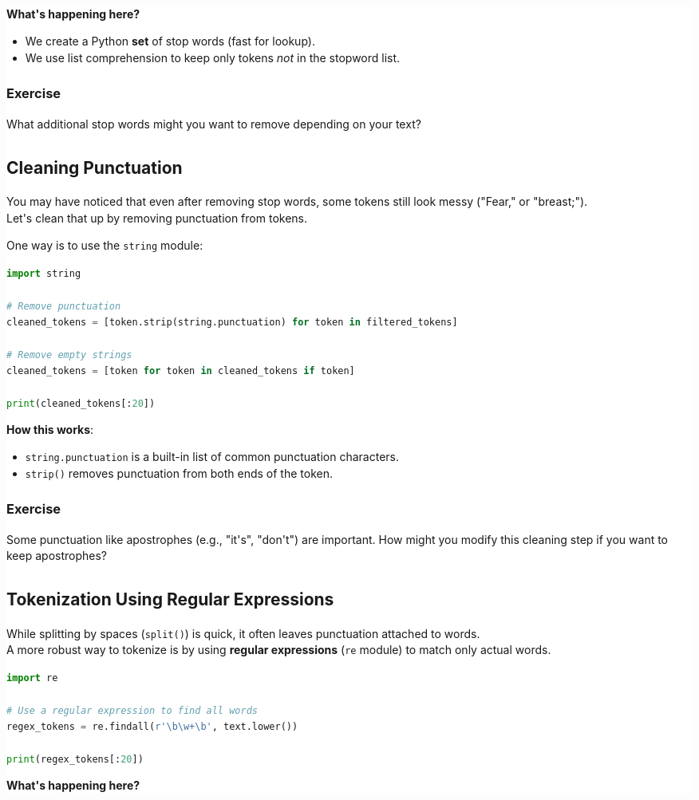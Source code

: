 **What's happening here?**

- We create a Python **set** of stop words (fast for lookup).
- We use list comprehension to keep only tokens *not* in the stopword list.

### Exercise

What additional stop words might you want to remove depending on your text?

## Cleaning Punctuation

You may have noticed that even after removing stop words, some tokens still look messy ("Fear," or "breast;").  
Let's clean that up by removing punctuation from tokens.

One way is to use the `string` module:

```python
import string

# Remove punctuation
cleaned_tokens = [token.strip(string.punctuation) for token in filtered_tokens]

# Remove empty strings
cleaned_tokens = [token for token in cleaned_tokens if token]

print(cleaned_tokens[:20])
```

**How this works**:

- `string.punctuation` is a built-in list of common punctuation characters.
- `strip()` removes punctuation from both ends of the token.

### Exercise

Some punctuation like apostrophes (e.g., "it's", "don't") are important. How might you modify this cleaning step if you want to keep apostrophes?

## Tokenization Using Regular Expressions

While splitting by spaces (`split()`) is quick, it often leaves punctuation attached to words.  
A more robust way to tokenize is by using **regular expressions** (`re` module) to match only actual words.

```python
import re

# Use a regular expression to find all words
regex_tokens = re.findall(r'\b\w+\b', text.lower())

print(regex_tokens[:20])
```

**What's happening here?**

